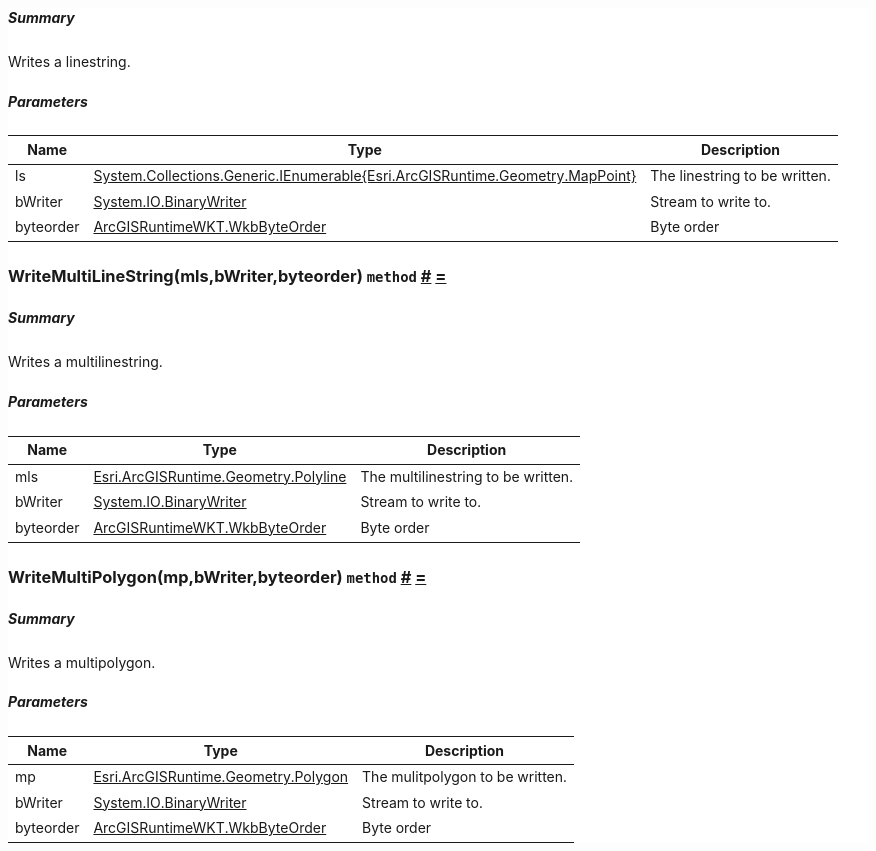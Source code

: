 ##### Summary

Writes a linestring.

##### Parameters

| Name | Type | Description |
| ---- | ---- | ----------- |
| ls | [System.Collections.Generic.IEnumerable{Esri.ArcGISRuntime.Geometry.MapPoint}](http://msdn.microsoft.com/query/dev14.query?appId=Dev14IDEF1&l=EN-US&k=k:System.Collections.Generic.IEnumerable 'System.Collections.Generic.IEnumerable{Esri.ArcGISRuntime.Geometry.MapPoint}') | The linestring to be written. |
| bWriter | [System.IO.BinaryWriter](http://msdn.microsoft.com/query/dev14.query?appId=Dev14IDEF1&l=EN-US&k=k:System.IO.BinaryWriter 'System.IO.BinaryWriter') | Stream to write to. |
| byteorder | [ArcGISRuntimeWKT.WkbByteOrder](#T-ArcGISRuntimeWKT-WkbByteOrder 'ArcGISRuntimeWKT.WkbByteOrder') | Byte order |

<a name='M-ArcGISRuntimeWKT-GeometryToWkbUtils-WriteMultiLineString-Esri-ArcGISRuntime-Geometry-Polyline,System-IO-BinaryWriter,ArcGISRuntimeWKT-WkbByteOrder-'></a>
### WriteMultiLineString(mls,bWriter,byteorder) `method` [#](#M-ArcGISRuntimeWKT-GeometryToWkbUtils-WriteMultiLineString-Esri-ArcGISRuntime-Geometry-Polyline,System-IO-BinaryWriter,ArcGISRuntimeWKT-WkbByteOrder- 'Go To Here') [=](#contents 'Back To Contents')

##### Summary

Writes a multilinestring.

##### Parameters

| Name | Type | Description |
| ---- | ---- | ----------- |
| mls | [Esri.ArcGISRuntime.Geometry.Polyline](#T-Esri-ArcGISRuntime-Geometry-Polyline 'Esri.ArcGISRuntime.Geometry.Polyline') | The multilinestring to be written. |
| bWriter | [System.IO.BinaryWriter](http://msdn.microsoft.com/query/dev14.query?appId=Dev14IDEF1&l=EN-US&k=k:System.IO.BinaryWriter 'System.IO.BinaryWriter') | Stream to write to. |
| byteorder | [ArcGISRuntimeWKT.WkbByteOrder](#T-ArcGISRuntimeWKT-WkbByteOrder 'ArcGISRuntimeWKT.WkbByteOrder') | Byte order |

<a name='M-ArcGISRuntimeWKT-GeometryToWkbUtils-WriteMultiPolygon-Esri-ArcGISRuntime-Geometry-Polygon,System-IO-BinaryWriter,ArcGISRuntimeWKT-WkbByteOrder-'></a>
### WriteMultiPolygon(mp,bWriter,byteorder) `method` [#](#M-ArcGISRuntimeWKT-GeometryToWkbUtils-WriteMultiPolygon-Esri-ArcGISRuntime-Geometry-Polygon,System-IO-BinaryWriter,ArcGISRuntimeWKT-WkbByteOrder- 'Go To Here') [=](#contents 'Back To Contents')

##### Summary

Writes a multipolygon.

##### Parameters

| Name | Type | Description |
| ---- | ---- | ----------- |
| mp | [Esri.ArcGISRuntime.Geometry.Polygon](#T-Esri-ArcGISRuntime-Geometry-Polygon 'Esri.ArcGISRuntime.Geometry.Polygon') | The mulitpolygon to be written. |
| bWriter | [System.IO.BinaryWriter](http://msdn.microsoft.com/query/dev14.query?appId=Dev14IDEF1&l=EN-US&k=k:System.IO.BinaryWriter 'System.IO.BinaryWriter') | Stream to write to. |
| byteorder | [ArcGISRuntimeWKT.WkbByteOrder](#T-ArcGISRuntimeWKT-WkbByteOrder 'ArcGISRuntimeWKT.WkbByteOrder') | Byte order |
